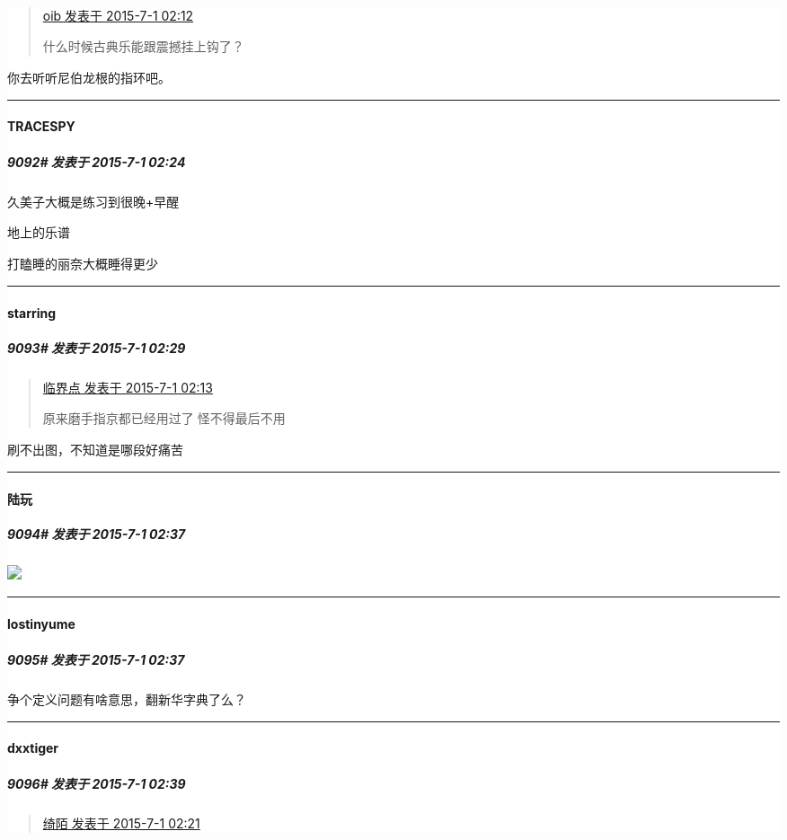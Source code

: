 
<blockquote><a href="httphttps://bbs.saraba1st.com/2b/forum.php?mod=redirect&amp;goto=findpost&amp;pid=29409536&amp;ptid=1085129" target="_blank">oib 发表于 2015-7-1 02:12</a>

什么时候古典乐能跟震撼挂上钩了？</blockquote>
你去听听尼伯龙根的指环吧。


-----

####  TRACESPY  
##### 9092#       发表于 2015-7-1 02:24


久美子大概是练习到很晚+早醒

地上的乐谱


打瞌睡的丽奈大概睡得更少


-----

####  starring  
##### 9093#       发表于 2015-7-1 02:29


<blockquote><a href="httphttps://bbs.saraba1st.com/2b/forum.php?mod=redirect&amp;goto=findpost&amp;pid=29409540&amp;ptid=1085129" target="_blank">临界点 发表于 2015-7-1 02:13</a>

原来磨手指京都已经用过了 怪不得最后不用</blockquote>
刷不出图，不知道是哪段好痛苦


-----

####  陆玩  
##### 9094#       发表于 2015-7-1 02:37


<img src="http://ww4.sinaimg.cn/large/80abdbcbgw1etmoolaoyfj231t0k01kz.jpg" referrerpolicy="no-referrer">


-----

####  lostinyume  
##### 9095#       发表于 2015-7-1 02:37


争个定义问题有啥意思，翻新华字典了么？


-----

####  dxxtiger  
##### 9096#       发表于 2015-7-1 02:39


<blockquote><a href="httphttps://bbs.saraba1st.com/2b/forum.php?mod=redirect&amp;goto=findpost&amp;pid=29409329&amp;ptid=1085129" target="_blank">绮陌 发表于 2015-7-1 02:21</a>
